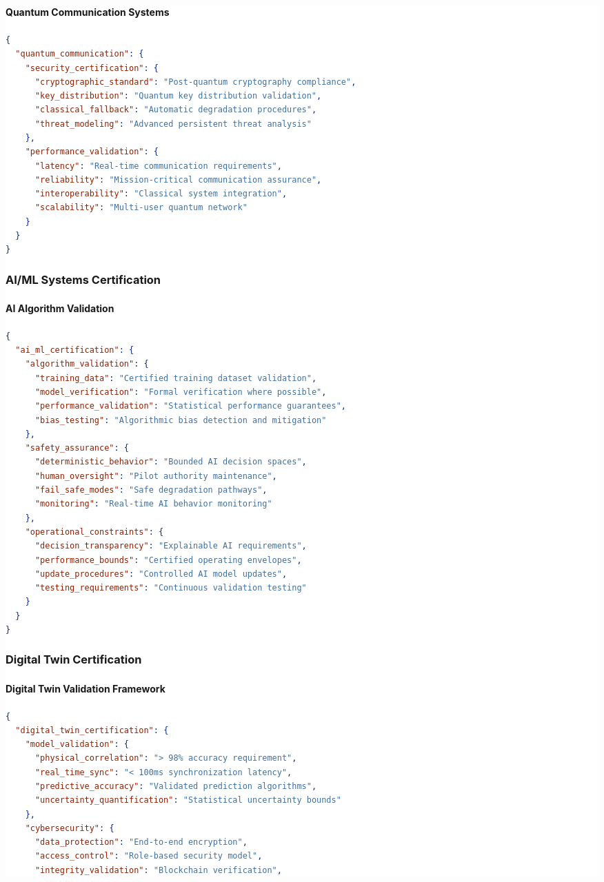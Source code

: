#### Quantum Communication Systems
```json
{
  "quantum_communication": {
    "security_certification": {
      "cryptographic_standard": "Post-quantum cryptography compliance",
      "key_distribution": "Quantum key distribution validation",
      "classical_fallback": "Automatic degradation procedures",
      "threat_modeling": "Advanced persistent threat analysis"
    },
    "performance_validation": {
      "latency": "Real-time communication requirements",
      "reliability": "Mission-critical communication assurance",
      "interoperability": "Classical system integration",
      "scalability": "Multi-user quantum network"
    }
  }
}
```

### AI/ML Systems Certification

#### AI Algorithm Validation
```json
{
  "ai_ml_certification": {
    "algorithm_validation": {
      "training_data": "Certified training dataset validation",
      "model_verification": "Formal verification where possible",
      "performance_validation": "Statistical performance guarantees",
      "bias_testing": "Algorithmic bias detection and mitigation"
    },
    "safety_assurance": {
      "deterministic_behavior": "Bounded AI decision spaces",
      "human_oversight": "Pilot authority maintenance",
      "fail_safe_modes": "Safe degradation pathways",
      "monitoring": "Real-time AI behavior monitoring"
    },
    "operational_constraints": {
      "decision_transparency": "Explainable AI requirements",
      "performance_bounds": "Certified operating envelopes",
      "update_procedures": "Controlled AI model updates",
      "testing_requirements": "Continuous validation testing"
    }
  }
}
```

### Digital Twin Certification

#### Digital Twin Validation Framework
```json
{
  "digital_twin_certification": {
    "model_validation": {
      "physical_correlation": "> 98% accuracy requirement",
      "real_time_sync": "< 100ms synchronization latency",
      "predictive_accuracy": "Validated prediction algorithms",
      "uncertainty_quantification": "Statistical uncertainty bounds"
    },
    "cybersecurity": {
      "data_protection": "End-to-end encryption",
      "access_control": "Role-based security model",
      "integrity_validation": "Blockchain verification",
```